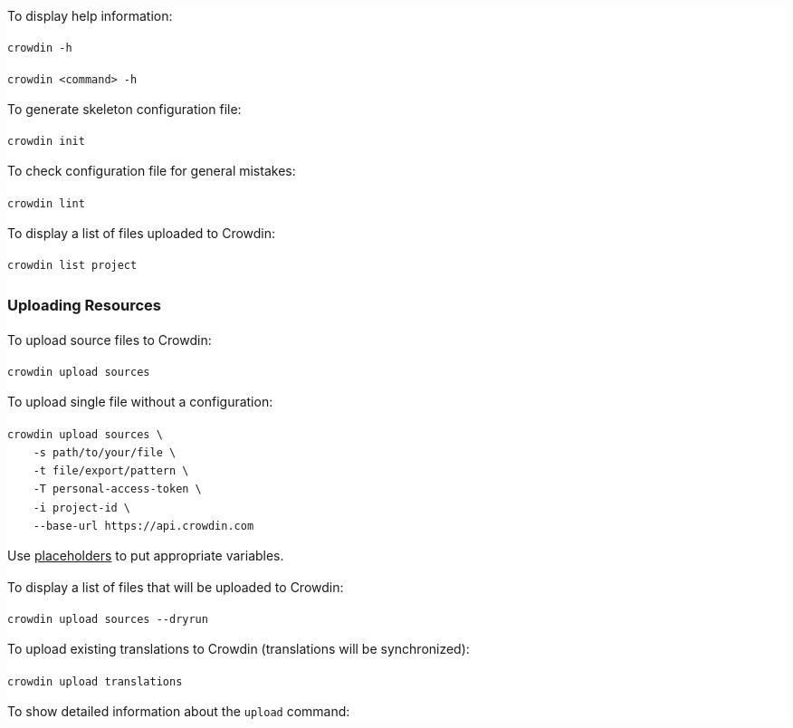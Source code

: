 To display help information:

```console
crowdin -h
```

```console
crowdin <command> -h
```

To generate skeleton configuration file:

```console
crowdin init
```

To check configuration file for general mistakes:

```console
crowdin lint
```

To display a list of files uploaded to Crowdin:

```console
crowdin list project
```

### Uploading Resources

To upload source files to Crowdin:

```console
crowdin upload sources
```

To upload single file without a configuration:

```console
crowdin upload sources \
    -s path/to/your/file \
    -t file/export/pattern \
    -T personal-access-token \
    -i project-id \
    --base-url https://api.crowdin.com
```

Use <a href="https://support.crowdin.com/configuration-file/#placeholders" target="_blank">placeholders</a> to put appropriate variables.

To display a list of files that will be uploaded to Crowdin:

```console
crowdin upload sources --dryrun
```

To upload existing translations to Crowdin (translations will be synchronized):

```console
crowdin upload translations
```

To show detailed information about the `upload` command:
